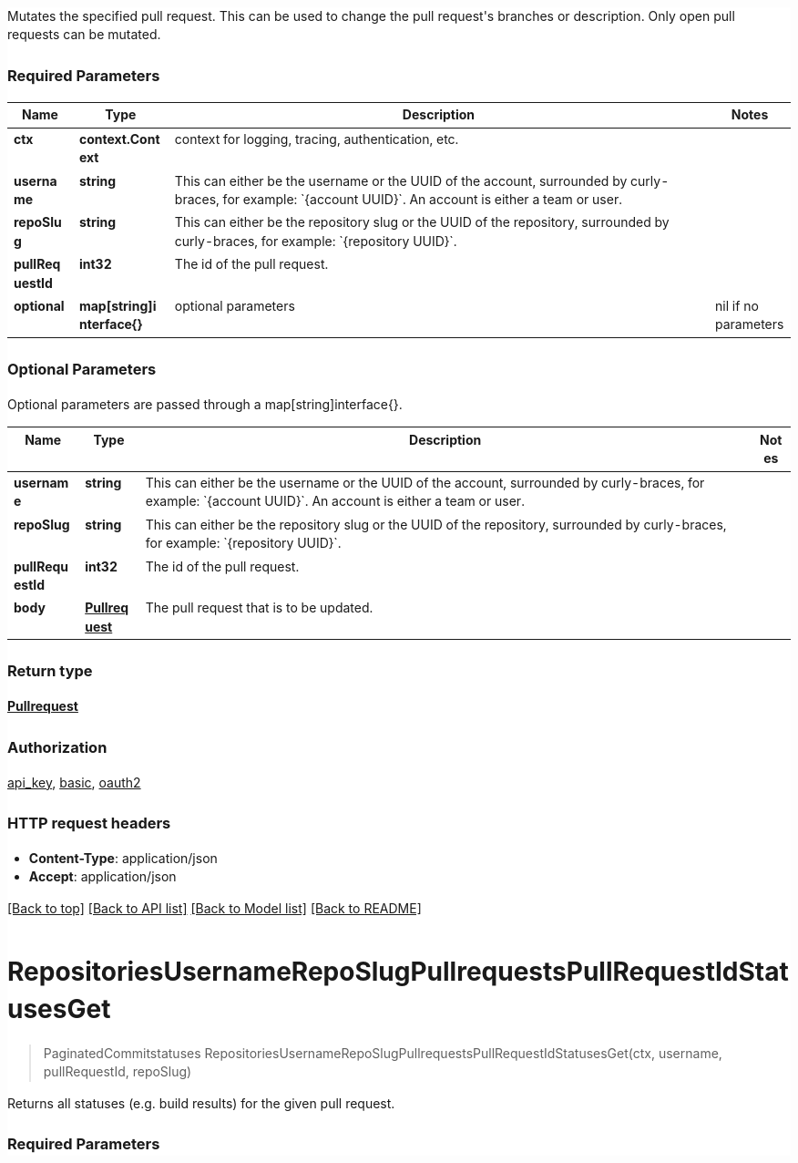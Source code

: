 
Mutates the specified pull request.  This can be used to change the pull request's branches or description.  Only open pull requests can be mutated.

### Required Parameters

Name | Type | Description  | Notes
------------- | ------------- | ------------- | -------------
 **ctx** | **context.Context** | context for logging, tracing, authentication, etc.
  **username** | **string**| This can either be the username or the UUID of the account, surrounded by curly-braces, for example: &#x60;{account UUID}&#x60;. An account is either a team or user.  | 
  **repoSlug** | **string**| This can either be the repository slug or the UUID of the repository, surrounded by curly-braces, for example: &#x60;{repository UUID}&#x60;.  | 
  **pullRequestId** | **int32**| The id of the pull request. | 
 **optional** | **map[string]interface{}** | optional parameters | nil if no parameters

### Optional Parameters
Optional parameters are passed through a map[string]interface{}.

Name | Type | Description  | Notes
------------- | ------------- | ------------- | -------------
 **username** | **string**| This can either be the username or the UUID of the account, surrounded by curly-braces, for example: &#x60;{account UUID}&#x60;. An account is either a team or user.  | 
 **repoSlug** | **string**| This can either be the repository slug or the UUID of the repository, surrounded by curly-braces, for example: &#x60;{repository UUID}&#x60;.  | 
 **pullRequestId** | **int32**| The id of the pull request. | 
 **body** | [**Pullrequest**](Pullrequest.md)| The pull request that is to be updated. | 

### Return type

[**Pullrequest**](pullrequest.md)

### Authorization

[api_key](../README.md#api_key), [basic](../README.md#basic), [oauth2](../README.md#oauth2)

### HTTP request headers

 - **Content-Type**: application/json
 - **Accept**: application/json

[[Back to top]](#) [[Back to API list]](../README.md#documentation-for-api-endpoints) [[Back to Model list]](../README.md#documentation-for-models) [[Back to README]](../README.md)

# **RepositoriesUsernameRepoSlugPullrequestsPullRequestIdStatusesGet**
> PaginatedCommitstatuses RepositoriesUsernameRepoSlugPullrequestsPullRequestIdStatusesGet(ctx, username, pullRequestId, repoSlug)


Returns all statuses (e.g. build results) for the given pull request.

### Required Parameters

